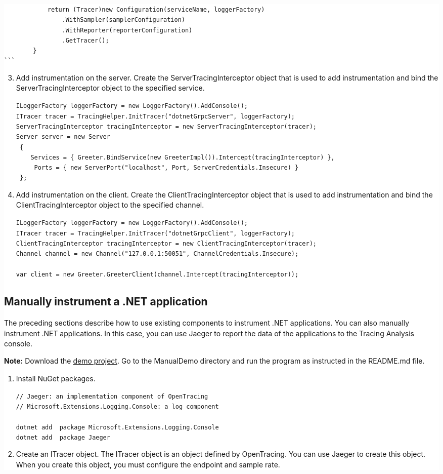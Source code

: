                 return (Tracer)new Configuration(serviceName, loggerFactory)
                    .WithSampler(samplerConfiguration)
                    .WithReporter(reporterConfiguration)
                    .GetTracer();
            }
    ```

3.  Add instrumentation on the server. Create the ServerTracingInterceptor object that is used to add instrumentation and bind the ServerTracingInterceptor object to the specified service.

    ```
    ILoggerFactory loggerFactory = new LoggerFactory().AddConsole();
    ITracer tracer = TracingHelper.InitTracer("dotnetGrpcServer", loggerFactory);
    ServerTracingInterceptor tracingInterceptor = new ServerTracingInterceptor(tracer);
    Server server = new Server
     {
        Services = { Greeter.BindService(new GreeterImpl()).Intercept(tracingInterceptor) },
         Ports = { new ServerPort("localhost", Port, ServerCredentials.Insecure) }
     };
    ```

4.  Add instrumentation on the client. Create the ClientTracingInterceptor object that is used to add instrumentation and bind the ClientTracingInterceptor object to the specified channel.

    ```
    ILoggerFactory loggerFactory = new LoggerFactory().AddConsole();
    ITracer tracer = TracingHelper.InitTracer("dotnetGrpcClient", loggerFactory);
    ClientTracingInterceptor tracingInterceptor = new ClientTracingInterceptor(tracer);
    Channel channel = new Channel("127.0.0.1:50051", ChannelCredentials.Insecure);
    
    var client = new Greeter.GreeterClient(channel.Intercept(tracingInterceptor));
    ```


## Manually instrument a .NET application

The preceding sections describe how to use existing components to instrument .NET applications. You can also manually instrument .NET applications. In this case, you can use Jaeger to report the data of the applications to the Tracing Analysis console.

**Note:** Download the [demo project](https://arms-apm.oss-cn-hangzhou.aliyuncs.com/demo/jaegerDotNetDemo.zip). Go to the ManualDemo directory and run the program as instructed in the README.md file.

1.  Install NuGet packages.

    ```
    // Jaeger: an implementation component of OpenTracing
    // Microsoft.Extensions.Logging.Console: a log component
    
    dotnet add  package Microsoft.Extensions.Logging.Console
    dotnet add  package Jaeger
    ```

2.  Create an ITracer object. The ITracer object is an object defined by OpenTracing. You can use Jaeger to create this object. When you create this object, you must configure the endpoint and sample rate.
